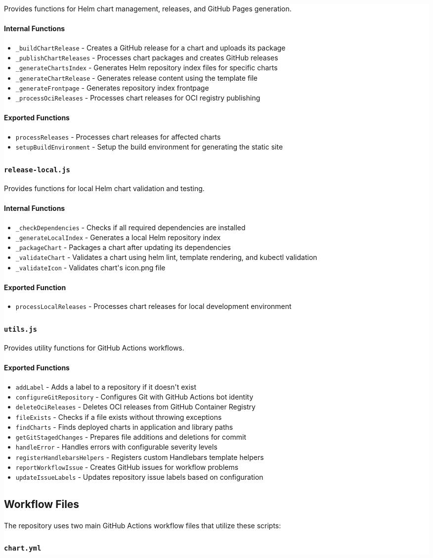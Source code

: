 Provides functions for Helm chart management, releases, and GitHub Pages generation.

#### Internal Functions

- `_buildChartRelease` - Creates a GitHub release for a chart and uploads its package
- `_publishChartReleases` - Processes chart packages and creates GitHub releases
- `_generateChartsIndex` - Generates Helm repository index files for specific charts
- `_generateChartRelease` - Generates release content using the template file
- `_generateFrontpage` - Generates repository index frontpage
- `_processOciReleases` - Processes chart releases for OCI registry publishing

#### Exported Functions

- `processReleases` - Processes chart releases for affected charts
- `setupBuildEnvironment` - Setup the build environment for generating the static site

### `release-local.js`

Provides functions for local Helm chart validation and testing.

#### Internal Functions

- `_checkDependencies` - Checks if all required dependencies are installed
- `_generateLocalIndex` - Generates a local Helm repository index
- `_packageChart` - Packages a chart after updating its dependencies
- `_validateChart` - Validates a chart using helm lint, template rendering, and kubectl validation
- `_validateIcon` - Validates chart's icon.png file

#### Exported Function

- `processLocalReleases` - Processes chart releases for local development environment

### `utils.js`

Provides utility functions for GitHub Actions workflows.

#### Exported Functions

- `addLabel` - Adds a label to a repository if it doesn't exist
- `configureGitRepository` - Configures Git with GitHub Actions bot identity
- `deleteOciReleases` - Deletes OCI releases from GitHub Container Registry
- `fileExists` - Checks if a file exists without throwing exceptions
- `findCharts` - Finds deployed charts in application and library paths
- `getGitStagedChanges` - Prepares file additions and deletions for commit
- `handleError` - Handles errors with configurable severity levels
- `registerHandlebarsHelpers` - Registers custom Handlebars template helpers
- `reportWorkflowIssue` - Creates GitHub issues for workflow problems
- `updateIssueLabels` - Updates repository issue labels based on configuration

## Workflow Files

The repository uses two main GitHub Actions workflow files that utilize these scripts:

### `chart.yml`
